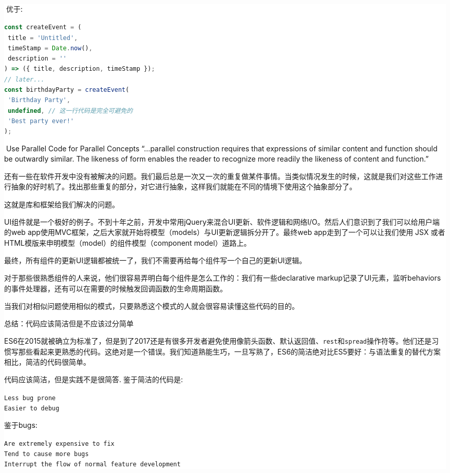   ​
   优于:

   ```javascript
   const createEvent = (
    title = 'Untitled',
    timeStamp = Date.now(),
    description = ''
   ) => ({ title, description, timeStamp });
   // later...
   const birthdayParty = createEvent(
    'Birthday Party',
    undefined, // 这一行代码是完全可避免的
    'Best party ever!'  
   );
   ```

   ​
   Use Parallel Code for Parallel Concepts
   “…parallel construction requires that expressions of similar content and function should be outwardly similar. The likeness of form enables the reader to recognize more readily the likeness of content and function.”

   还有一些在软件开发中没有被解决的问题。我们最后总是一次又一次的重复做某件事情。当类似情况发生的时候，这就是我们对这些工作进行抽象的好时机了。找出那些重复的部分，对它进行抽象，这样我们就能在不同的情境下使用这个抽象部分了。

   这就是库和框架给我们解决的问题。

   UI组件就是一个极好的例子。不到十年之前，开发中常用jQuery来混合UI更新、软件逻辑和网络I/O。然后人们意识到了我们可以给用户端的web app使用MVC框架，之后大家就开始将模型（models）与UI更新逻辑拆分开了。最终web app走到了一个可以让我们使用 JSX 或者 HTML模版来申明模型（model）的组件模型（component model）道路上。

   最终，所有组件的更新UI逻辑都被统一了，我们不需要再给每个组件写一个自己的更新UI逻辑。

   对于那些很熟悉组件的人来说，他们很容易弄明白每个组件是怎么工作的：我们有一些declarative markup记录了UI元素，监听behaviors的事件处理器，还有可以在需要的时候触发回调函数的生命周期函数。

   当我们对相似问题使用相似的模式，只要熟悉这个模式的人就会很容易读懂这些代码的目的。

   总结：代码应该简洁但是不应该过分简单

   ES6在2015就被确立为标准了，但是到了2017还是有很多开发者避免使用像箭头函数、默认返回值、`rest`和`spread`操作符等。他们还是习惯写那些看起来更熟悉的代码。这绝对是一个错误。我们知道熟能生巧，一旦写熟了，ES6的简洁绝对比ES5要好：与语法重复的替代方案相比，简洁的代码很简单。

   代码应该简洁，但是实践不是很简答.
   鉴于简洁的代码是:

   ```
   Less bug prone
   Easier to debug
   ```

   鉴于bugs:

   ```
   Are extremely expensive to fix
   Tend to cause more bugs
   Interrupt the flow of normal feature development
   ```
